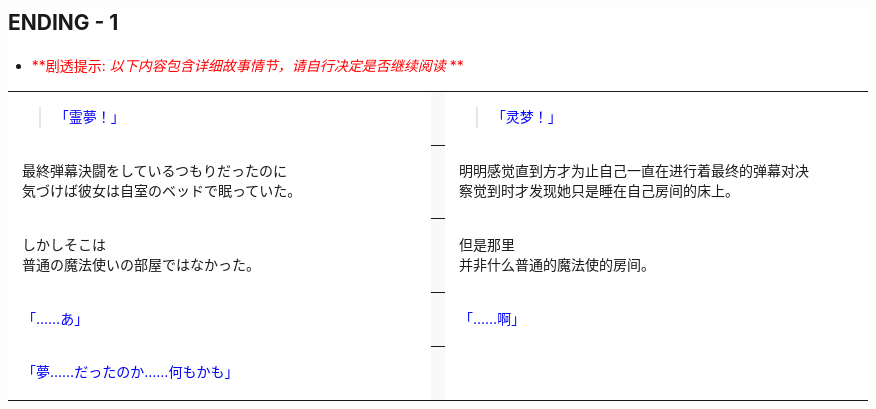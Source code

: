 

## ENDING - 1

- <font color="Red"> **剧透提示:  *以下内容包含详细故事情节，请自行决定是否继续阅读* ** </font>



<table>


<tbody><tr>
<td class="jabq" width="50%" lang="ja" style="border-right:none;">
<blockquote>
<p><span style="color:blue">「霊夢！」</span>
</p>
</blockquote>
</td>
<th style="background:#f9f9f9; border-left:none">
</th>
<td class="zhbq" width="50%">
<blockquote>
<p><span style="color:blue">「灵梦！」</span>
</p>
</blockquote>
</td></tr>
<tr>
<td class="jadef" width="50%" lang="ja" style="border-right:none; padding-left:1em;">
<p>最終弾幕決闘をしているつもりだったのに <br> 気づけば彼女は自室のベッドで眠っていた。
</p>
</td>
<th style="background:#f9f9f9; border-left:none">
</th>
<td class="zhdef" width="50%" style="padding-left:1em;">
<p>明明感觉直到方才为止自己一直在进行着最终的弹幕对决 <br> 察觉到时才发现她只是睡在自己房间的床上。
</p>
</td></tr>
<tr>
<td class="jadef" width="50%" lang="ja" style="border-right:none; padding-left:1em;">
<p>しかしそこは <br> 普通の魔法使いの部屋ではなかった。
</p>
</td>
<th style="background:#f9f9f9; border-left:none">
</th>
<td class="zhdef" width="50%" style="padding-left:1em;">
<p>但是那里 <br> 并非什么普通的魔法使的房间。
</p>
</td></tr>
<tr>
<td class="jadef" width="50%" lang="ja" style="border-right:none; padding-left:1em;">
<p><span style="color:blue">「……あ」</span>
</p>
</td>
<th style="background:#f9f9f9; border-left:none">
</th>
<td class="zhdef" width="50%" style="padding-left:1em;">
<p><span style="color:blue">「……啊」</span>
</p>
</td></tr>
<tr>
<td class="jadef" width="50%" lang="ja" style="border-right:none; padding-left:1em;">
<p><span style="color:blue">「夢……だったのか……何もかも」</span>
</p>
</td>
<th style="background:#f9f9f9; border-left:none">
</th>